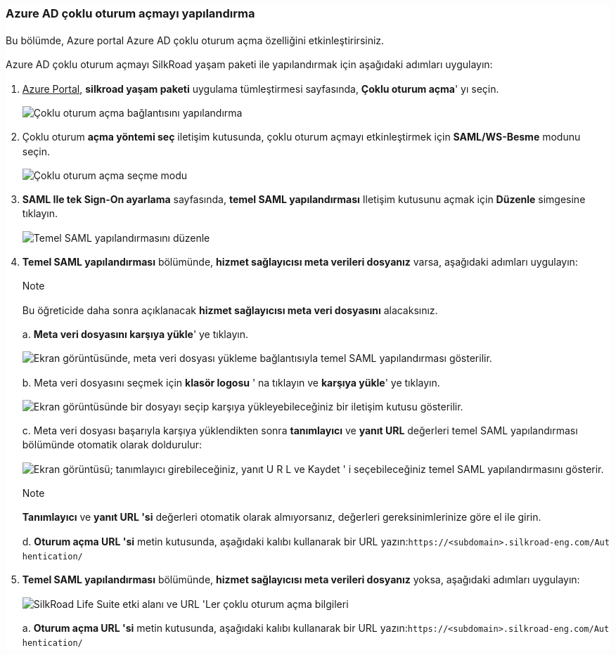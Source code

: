### <a name="configure-azure-ad-single-sign-on"></a>Azure AD çoklu oturum açmayı yapılandırma

Bu bölümde, Azure portal Azure AD çoklu oturum açma özelliğini etkinleştirirsiniz.

Azure AD çoklu oturum açmayı SilkRoad yaşam paketi ile yapılandırmak için aşağıdaki adımları uygulayın:

1. [Azure Portal](https://portal.azure.com/), **silkroad yaşam paketi** uygulama tümleştirmesi sayfasında, **Çoklu oturum açma**' yı seçin.

    ![Çoklu oturum açma bağlantısını yapılandırma](common/select-sso.png)

2. Çoklu oturum **açma yöntemi seç** iletişim kutusunda, çoklu oturum açmayı etkinleştirmek için **SAML/WS-Besme** modunu seçin.

    ![Çoklu oturum açma seçme modu](common/select-saml-option.png)

3. **SAML Ile tek Sign-On ayarlama** sayfasında, **temel SAML yapılandırması** Iletişim kutusunu açmak için **Düzenle** simgesine tıklayın.

    ![Temel SAML yapılandırmasını düzenle](common/edit-urls.png)

4. **Temel SAML yapılandırması** bölümünde, **hizmet sağlayıcısı meta verileri dosyanız** varsa, aşağıdaki adımları uygulayın:

    > [!NOTE]
    > Bu öğreticide daha sonra açıklanacak **hizmet sağlayıcısı meta veri dosyasını** alacaksınız.

    a. **Meta veri dosyasını karşıya yükle**' ye tıklayın.

    ![Ekran görüntüsünde, meta veri dosyası yükleme bağlantısıyla temel SAML yapılandırması gösterilir.](common/upload-metadata.png)

    b. Meta veri dosyasını seçmek için **klasör logosu** ' na tıklayın ve **karşıya yükle**' ye tıklayın.

    ![Ekran görüntüsünde bir dosyayı seçip karşıya yükleyebileceğiniz bir iletişim kutusu gösterilir.](common/browse-upload-metadata.png)

    c. Meta veri dosyası başarıyla karşıya yüklendikten sonra **tanımlayıcı** ve **yanıt URL** değerleri temel SAML yapılandırması bölümünde otomatik olarak doldurulur:

    ![Ekran görüntüsü; tanımlayıcı girebileceğiniz, yanıt U R L ve Kaydet ' i seçebileceğiniz temel SAML yapılandırmasını gösterir.](common/sp-identifier-reply.png)

    > [!Note]
    > **Tanımlayıcı** ve **yanıt URL 'si** değerleri otomatik olarak almıyorsanız, değerleri gereksinimlerinize göre el ile girin.

    d. **Oturum açma URL 'si** metin kutusunda, aşağıdaki kalıbı kullanarak bir URL yazın:`https://<subdomain>.silkroad-eng.com/Authentication/`

5. **Temel SAML yapılandırması** bölümünde, **hizmet sağlayıcısı meta verileri dosyanız** yoksa, aşağıdaki adımları uygulayın:

    ![SilkRoad Life Suite etki alanı ve URL 'Ler çoklu oturum açma bilgileri](common/sp-identifier-reply.png)

    a. **Oturum açma URL 'si** metin kutusunda, aşağıdaki kalıbı kullanarak bir URL yazın:`https://<subdomain>.silkroad-eng.com/Authentication/`
